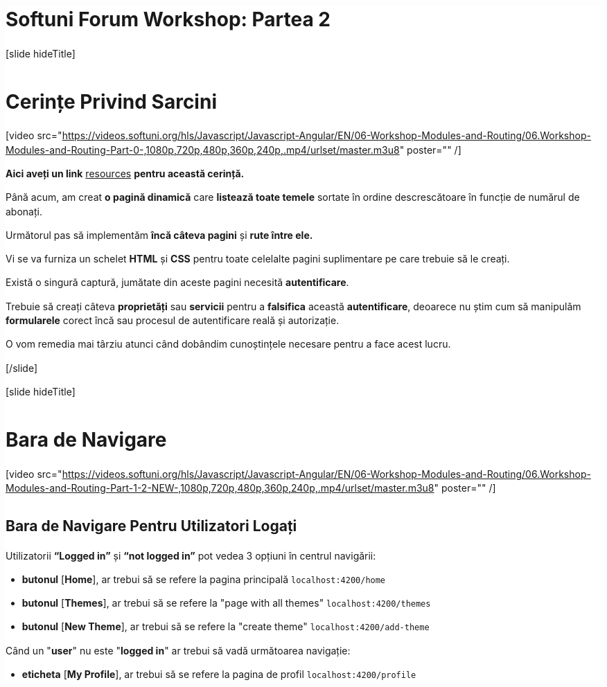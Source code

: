 # Softuni Forum Workshop: Partea 2

[slide hideTitle]

# Cerințe Privind Sarcini

[video src="https://videos.softuni.org/hls/Javascript/Javascript-Angular/EN/06-Workshop-Modules-and-Routing/06.Workshop-Modules-and-Routing-Part-0-,1080p,720p,480p,360p,240p,.mp4/urlset/master.m3u8" poster="" /]

**Aici aveți un link** [resources](https://videos.softuni.org/resources/javascript/javascript-angular/Modules-and-routing-resources.zip) **pentru această cerință.**

Până acum, am creat **o pagină dinamică** care **listează toate temele** sortate în ordine descrescătoare în funcție de numărul de abonați.

Următorul pas să implementăm **încă câteva pagini** și **rute între ele.**

Vi se va furniza un schelet **HTML** și **CSS** pentru toate celelalte pagini suplimentare pe care trebuie să le creați.

Există o singură captură, jumătate din aceste pagini necesită **autentificare**.

Trebuie să creați câteva **proprietăți** sau **servicii** pentru a **falsifica** această **autentificare**, deoarece nu știm cum să manipulăm **formularele** corect încă sau procesul de autentificare reală și autorizație.

O vom remedia mai târziu atunci când dobândim cunoștințele necesare pentru a face acest lucru.

[/slide]

[slide hideTitle]

# Bara de Navigare

[video src="https://videos.softuni.org/hls/Javascript/Javascript-Angular/EN/06-Workshop-Modules-and-Routing/06.Workshop-Modules-and-Routing-Part-1-2-NEW-,1080p,720p,480p,360p,240p,.mp4/urlset/master.m3u8" poster="" /]

## Bara de Navigare Pentru Utilizatori Logați

Utilizatorii **“Logged in”** și **“not logged in”** pot vedea 3 opțiuni în centrul navigării:

- **butonul** \[**Home**\], ar trebui să se refere la pagina principală `localhost:4200/home`

- **butonul** \[**Themes**\], ar trebui să se refere la "page with all themes" `localhost:4200/themes`

- **butonul** \[**New Theme**\], ar trebui să se refere la "create theme" `localhost:4200/add-theme`

Când un  "**user**" nu este "**logged in**" ar trebui să vadă următoarea navigație: 

- **eticheta** \[**My Profile**\], ar trebui să se refere la pagina de profil `localhost:4200/profile`

